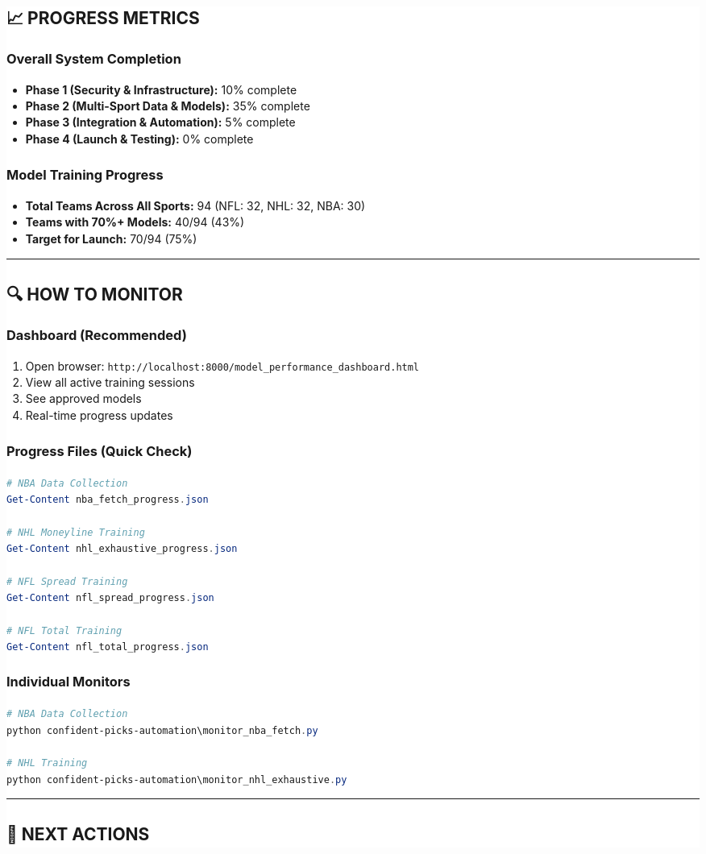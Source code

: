## 📈 **PROGRESS METRICS**

### Overall System Completion
- **Phase 1 (Security & Infrastructure):** 10% complete
- **Phase 2 (Multi-Sport Data & Models):** 35% complete
- **Phase 3 (Integration & Automation):** 5% complete
- **Phase 4 (Launch & Testing):** 0% complete

### Model Training Progress
- **Total Teams Across All Sports:** 94 (NFL: 32, NHL: 32, NBA: 30)
- **Teams with 70%+ Models:** 40/94 (43%)
- **Target for Launch:** 70/94 (75%)

---

## 🔍 **HOW TO MONITOR**

### Dashboard (Recommended)
1. Open browser: `http://localhost:8000/model_performance_dashboard.html`
2. View all active training sessions
3. See approved models
4. Real-time progress updates

### Progress Files (Quick Check)
```powershell
# NBA Data Collection
Get-Content nba_fetch_progress.json

# NHL Moneyline Training
Get-Content nhl_exhaustive_progress.json

# NFL Spread Training
Get-Content nfl_spread_progress.json

# NFL Total Training
Get-Content nfl_total_progress.json
```

### Individual Monitors
```powershell
# NBA Data Collection
python confident-picks-automation\monitor_nba_fetch.py

# NHL Training
python confident-picks-automation\monitor_nhl_exhaustive.py
```

---

## 🚀 **NEXT ACTIONS**

